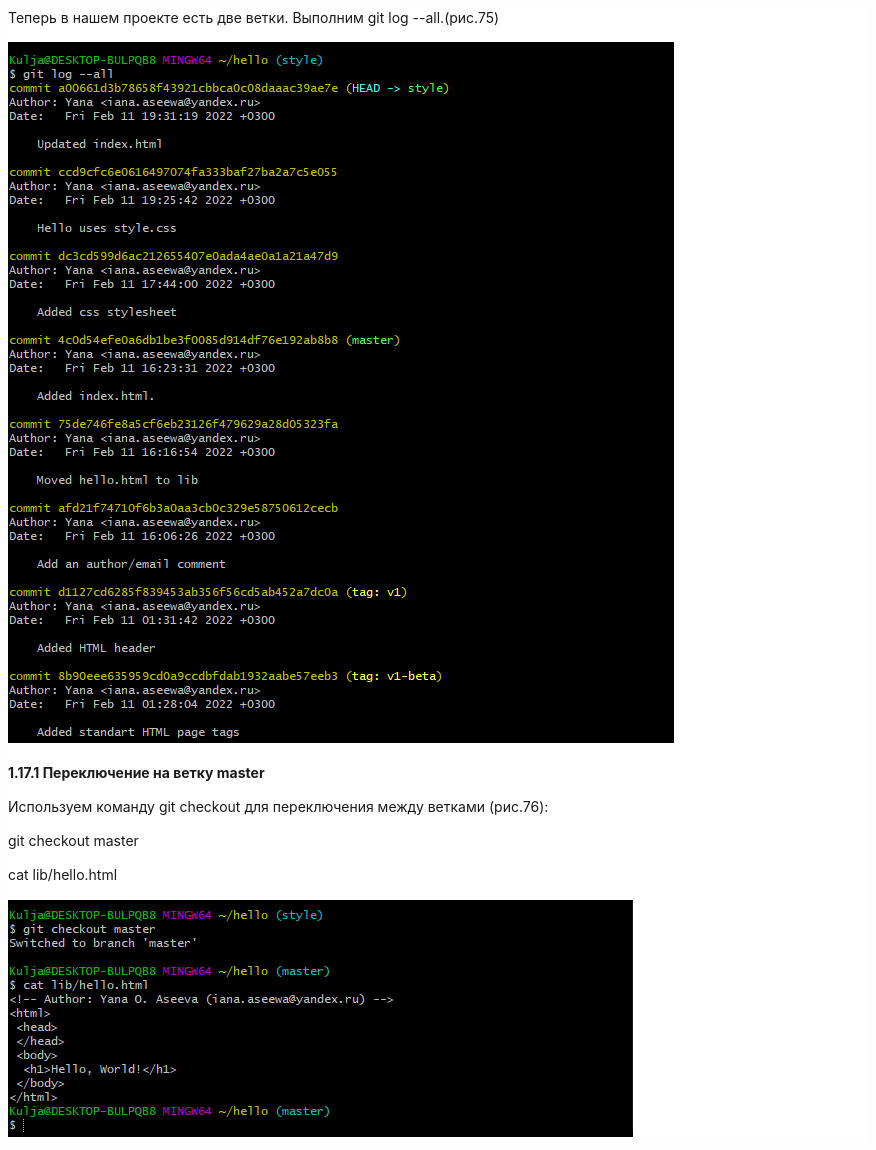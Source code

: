 Теперь в нашем проекте есть две ветки. Выполним git log --all.(рис.75)

![две ветки](image/1.17.PNG "рис.75")

**1.17.1 Переключение на ветку master**

Используем команду git checkout для переключения между ветками (рис.76):

git checkout master 

cat lib/hello.html

![переключение между ветками](image/1.17.1.PNG "рис.76")
